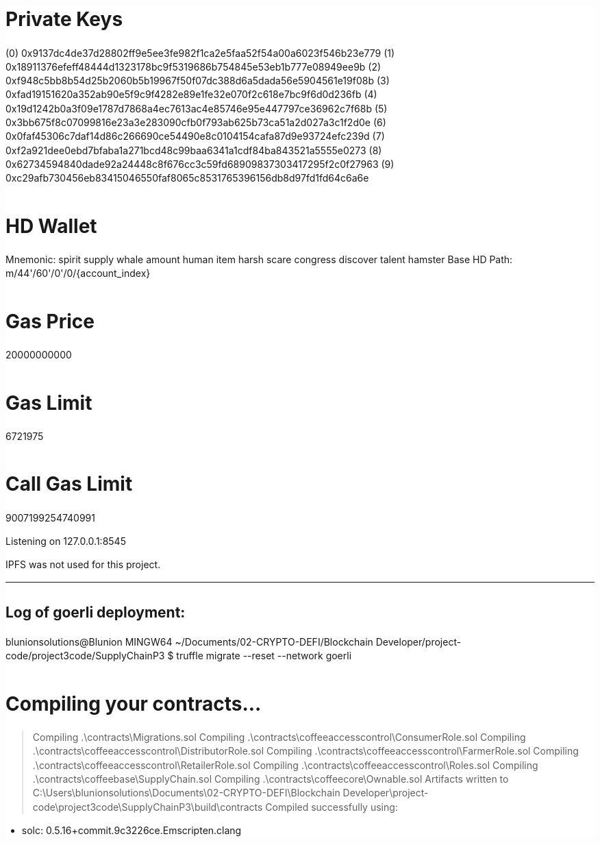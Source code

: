 Private Keys
==================
(0) 0x9137dc4de37d28802ff9e5ee3fe982f1ca2e5faa52f54a00a6023f546b23e779
(1) 0x18911376efeff48444d1323178bc9f5319686b754845e53eb1b777e08949ee9b
(2) 0xf948c5bb8b54d25b2060b5b19967f50f07dc388d6a5dada56e5904561e19f08b
(3) 0xfad19151620a352ab90e5f9c9f4282e89e1fe32e070f2c618e7bc9f6d0d236fb
(4) 0x19d1242b0a3f09e1787d7868a4ec7613ac4e85746e95e447797ce36962c7f68b
(5) 0x3bb675f8c07099816e23a3e283090cfb0f793ab625b73ca51a2d027a3c1f2d0e
(6) 0x0faf45306c7daf14d86c266690ce54490e8c0104154cafa87d9e93724efc239d
(7) 0xf2a921dee0ebd7bfaba1a271bcd48c99baa6341a1cdf84ba843521a5555e0273
(8) 0x62734594840dade92a24448c8f676cc3c59fd68909837303417295f2c0f27963
(9) 0xc29afb730456eb83415046550faf8065c8531765396156db8d97fd1fd64c6a6e

HD Wallet
==================
Mnemonic:      spirit supply whale amount human item harsh scare congress discover talent hamster
Base HD Path:  m/44'/60'/0'/0/{account_index}

Gas Price
==================
20000000000

Gas Limit
==================
6721975

Call Gas Limit
==================
9007199254740991

Listening on 127.0.0.1:8545

IPFS was not used for this project.

-----------------------------------------------------
Log of goerli deployment:
-----------------------------------------------------
blunionsolutions@Blunion MINGW64 ~/Documents/02-CRYPTO-DEFI/Blockchain Developer/project-code/project3code/SupplyChainP3
$ truffle migrate --reset --network goerli

Compiling your contracts...
===========================
> Compiling .\contracts\Migrations.sol
> Compiling .\contracts\coffeeaccesscontrol\ConsumerRole.sol
> Compiling .\contracts\coffeeaccesscontrol\DistributorRole.sol
> Compiling .\contracts\coffeeaccesscontrol\FarmerRole.sol
> Compiling .\contracts\coffeeaccesscontrol\RetailerRole.sol
> Compiling .\contracts\coffeeaccesscontrol\Roles.sol
> Compiling .\contracts\coffeebase\SupplyChain.sol
> Compiling .\contracts\coffeecore\Ownable.sol
> Artifacts written to C:\Users\blunionsolutions\Documents\02-CRYPTO-DEFI\Blockchain Developer\project-code\project3code\SupplyChainP3\build\contracts
> Compiled successfully using:
   - solc: 0.5.16+commit.9c3226ce.Emscripten.clang
